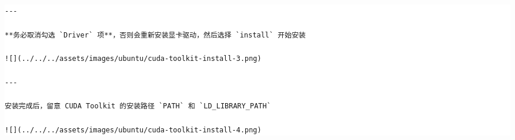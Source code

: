     ---

    **务必取消勾选 `Driver` 项**，否则会重新安装显卡驱动，然后选择 `install` 开始安装

    ![](../../../assets/images/ubuntu/cuda-toolkit-install-3.png)

    ---

    安装完成后，留意 CUDA Toolkit 的安装路径 `PATH` 和 `LD_LIBRARY_PATH`

    ![](../../../assets/images/ubuntu/cuda-toolkit-install-4.png)
